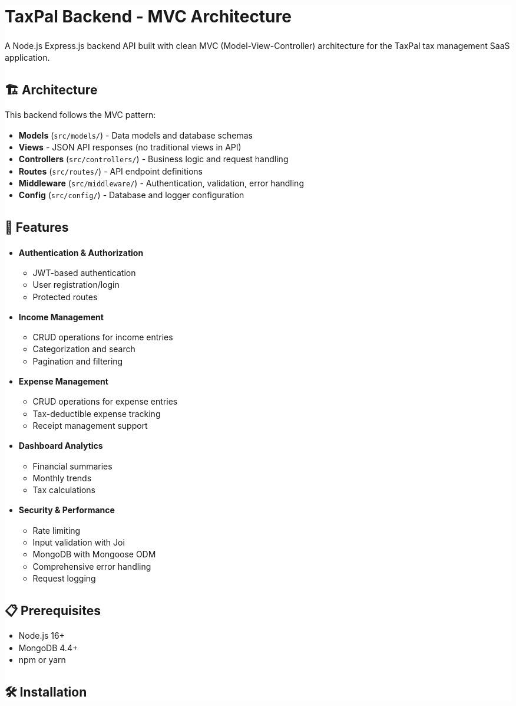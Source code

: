 # TaxPal Backend - MVC Architecture

A Node.js Express.js backend API built with clean MVC (Model-View-Controller) architecture for the TaxPal tax management SaaS application.

## 🏗️ Architecture

This backend follows the MVC pattern:

- **Models** (`src/models/`) - Data models and database schemas
- **Views** - JSON API responses (no traditional views in API)
- **Controllers** (`src/controllers/`) - Business logic and request handling
- **Routes** (`src/routes/`) - API endpoint definitions
- **Middleware** (`src/middleware/`) - Authentication, validation, error handling
- **Config** (`src/config/`) - Database and logger configuration

## 🚀 Features

- **Authentication & Authorization**
  - JWT-based authentication
  - User registration/login
  - Protected routes
  
- **Income Management**
  - CRUD operations for income entries
  - Categorization and search
  - Pagination and filtering
  
- **Expense Management**
  - CRUD operations for expense entries
  - Tax-deductible expense tracking
  - Receipt management support
  
- **Dashboard Analytics**
  - Financial summaries
  - Monthly trends
  - Tax calculations
  
- **Security & Performance**
  - Rate limiting
  - Input validation with Joi
  - MongoDB with Mongoose ODM
  - Comprehensive error handling
  - Request logging

## 📋 Prerequisites

- Node.js 16+ 
- MongoDB 4.4+
- npm or yarn

## 🛠️ Installation
